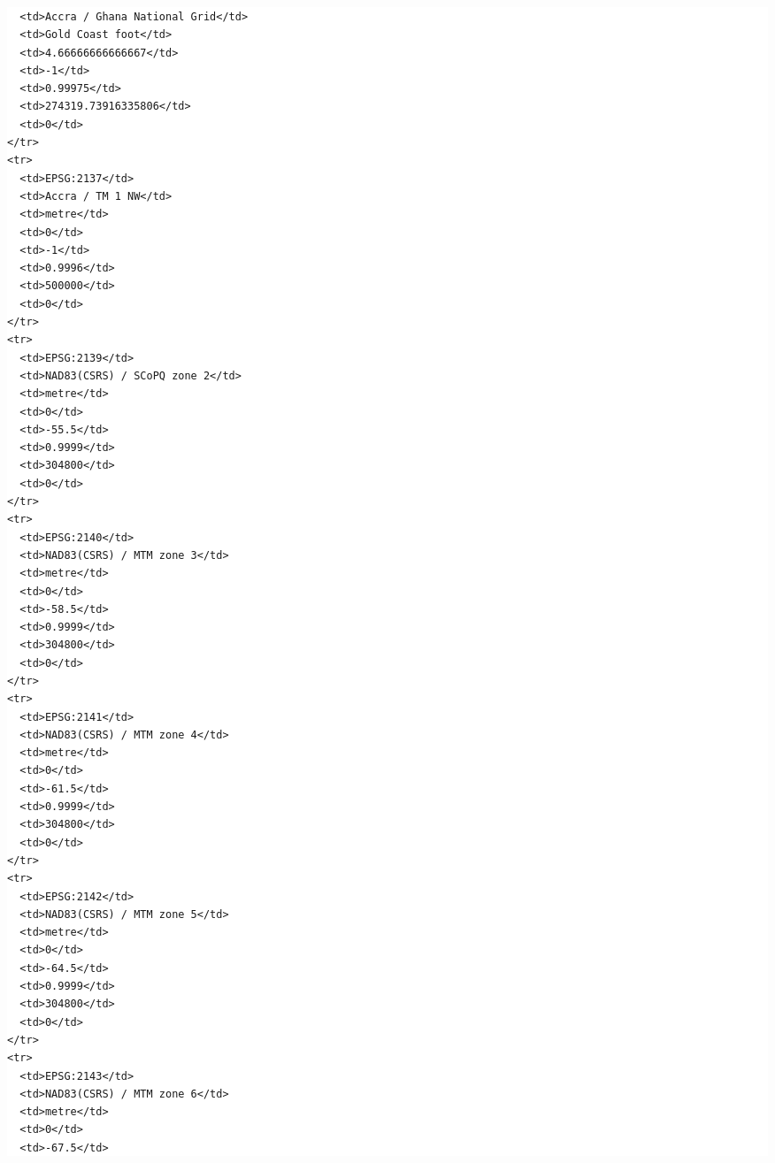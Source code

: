       <td>Accra / Ghana National Grid</td>
      <td>Gold Coast foot</td>
      <td>4.66666666666667</td>
      <td>-1</td>
      <td>0.99975</td>
      <td>274319.73916335806</td>
      <td>0</td>
    </tr>
    <tr>
      <td>EPSG:2137</td>
      <td>Accra / TM 1 NW</td>
      <td>metre</td>
      <td>0</td>
      <td>-1</td>
      <td>0.9996</td>
      <td>500000</td>
      <td>0</td>
    </tr>
    <tr>
      <td>EPSG:2139</td>
      <td>NAD83(CSRS) / SCoPQ zone 2</td>
      <td>metre</td>
      <td>0</td>
      <td>-55.5</td>
      <td>0.9999</td>
      <td>304800</td>
      <td>0</td>
    </tr>
    <tr>
      <td>EPSG:2140</td>
      <td>NAD83(CSRS) / MTM zone 3</td>
      <td>metre</td>
      <td>0</td>
      <td>-58.5</td>
      <td>0.9999</td>
      <td>304800</td>
      <td>0</td>
    </tr>
    <tr>
      <td>EPSG:2141</td>
      <td>NAD83(CSRS) / MTM zone 4</td>
      <td>metre</td>
      <td>0</td>
      <td>-61.5</td>
      <td>0.9999</td>
      <td>304800</td>
      <td>0</td>
    </tr>
    <tr>
      <td>EPSG:2142</td>
      <td>NAD83(CSRS) / MTM zone 5</td>
      <td>metre</td>
      <td>0</td>
      <td>-64.5</td>
      <td>0.9999</td>
      <td>304800</td>
      <td>0</td>
    </tr>
    <tr>
      <td>EPSG:2143</td>
      <td>NAD83(CSRS) / MTM zone 6</td>
      <td>metre</td>
      <td>0</td>
      <td>-67.5</td>